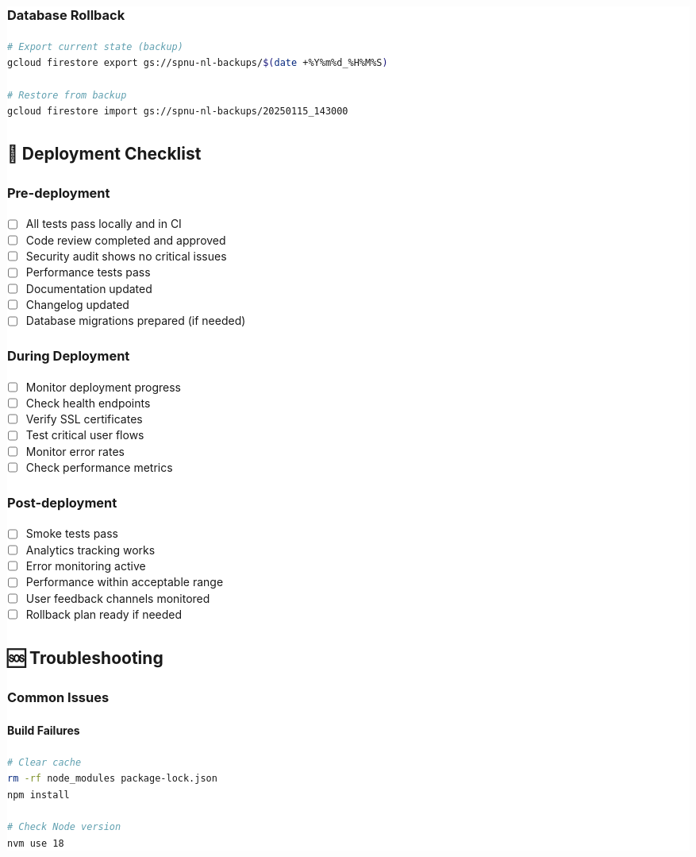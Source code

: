 ### Database Rollback

```bash
# Export current state (backup)
gcloud firestore export gs://spnu-nl-backups/$(date +%Y%m%d_%H%M%S)

# Restore from backup
gcloud firestore import gs://spnu-nl-backups/20250115_143000
```

## 📝 Deployment Checklist

### Pre-deployment

- [ ] All tests pass locally and in CI
- [ ] Code review completed and approved
- [ ] Security audit shows no critical issues
- [ ] Performance tests pass
- [ ] Documentation updated
- [ ] Changelog updated
- [ ] Database migrations prepared (if needed)

### During Deployment

- [ ] Monitor deployment progress
- [ ] Check health endpoints
- [ ] Verify SSL certificates
- [ ] Test critical user flows
- [ ] Monitor error rates
- [ ] Check performance metrics

### Post-deployment

- [ ] Smoke tests pass
- [ ] Analytics tracking works
- [ ] Error monitoring active
- [ ] Performance within acceptable range
- [ ] User feedback channels monitored
- [ ] Rollback plan ready if needed

## 🆘 Troubleshooting

### Common Issues

#### Build Failures
```bash
# Clear cache
rm -rf node_modules package-lock.json
npm install

# Check Node version
nvm use 18
```
